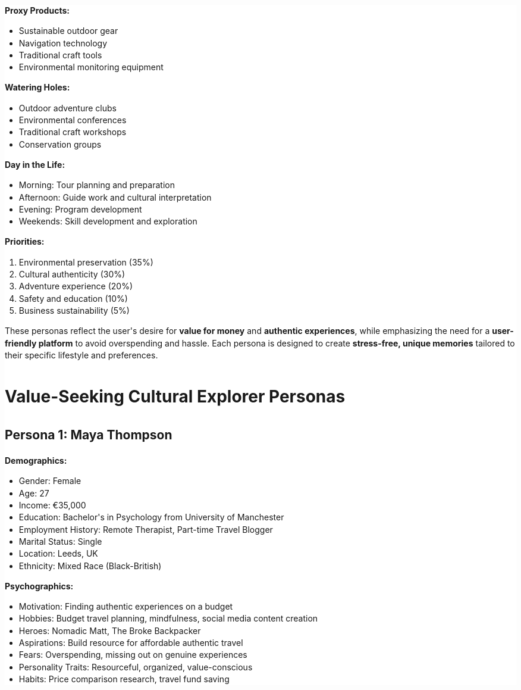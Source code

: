 **Proxy Products:**
- Sustainable outdoor gear
- Navigation technology
- Traditional craft tools
- Environmental monitoring equipment

**Watering Holes:**
- Outdoor adventure clubs
- Environmental conferences
- Traditional craft workshops
- Conservation groups

**Day in the Life:**
- Morning: Tour planning and preparation
- Afternoon: Guide work and cultural interpretation
- Evening: Program development
- Weekends: Skill development and exploration

**Priorities:**
1. Environmental preservation (35%)
2. Cultural authenticity (30%)
3. Adventure experience (20%)
4. Safety and education (10%)
5. Business sustainability (5%)



These personas reflect the user's desire for **value for money** and **authentic experiences**, while emphasizing the need for a **user-friendly platform** to avoid overspending and hassle. Each persona is designed to create **stress-free, unique memories** tailored to their specific lifestyle and preferences.

# Value-Seeking Cultural Explorer Personas

## Persona 1: Maya Thompson
**Demographics:**
- Gender: Female
- Age: 27
- Income: €35,000
- Education: Bachelor's in Psychology from University of Manchester
- Employment History: Remote Therapist, Part-time Travel Blogger
- Marital Status: Single
- Location: Leeds, UK
- Ethnicity: Mixed Race (Black-British)

**Psychographics:**
- Motivation: Finding authentic experiences on a budget
- Hobbies: Budget travel planning, mindfulness, social media content creation
- Heroes: Nomadic Matt, The Broke Backpacker
- Aspirations: Build resource for affordable authentic travel
- Fears: Overspending, missing out on genuine experiences
- Personality Traits: Resourceful, organized, value-conscious
- Habits: Price comparison research, travel fund saving
